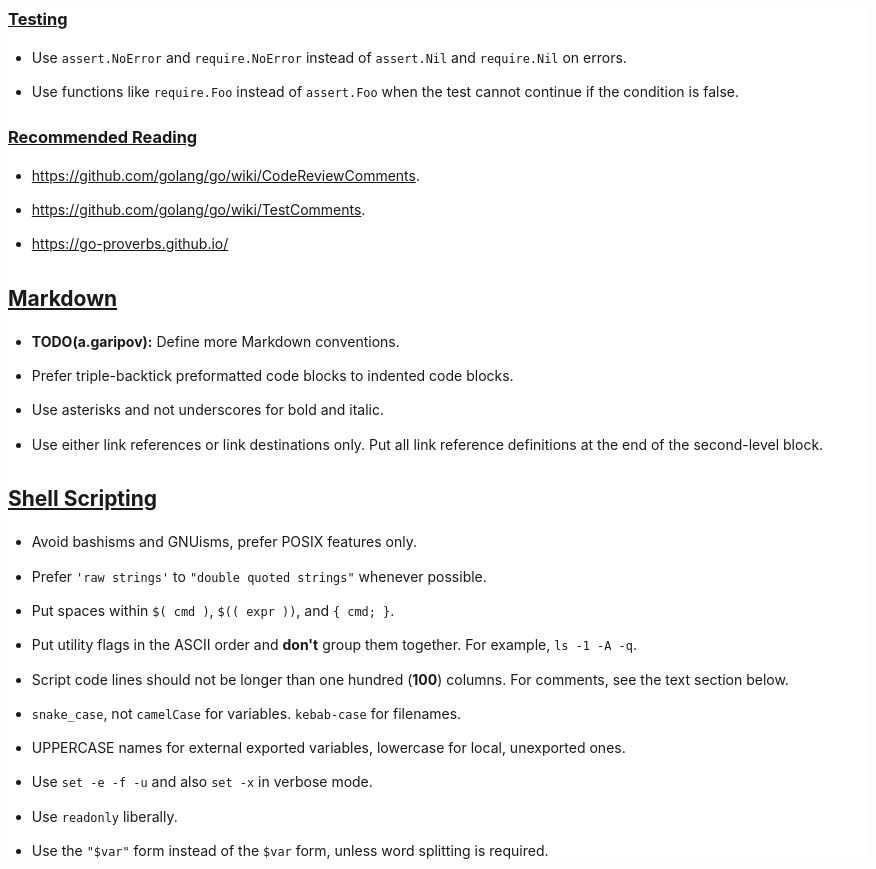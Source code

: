  ###  <a id="testing" href="#testing">Testing</a>

 *  Use `assert.NoError` and `require.NoError` instead of `assert.Nil` and
    `require.Nil` on errors.

 *  Use functions like `require.Foo` instead of `assert.Foo` when the test
    cannot continue if the condition is false.

 ###  <a id="recommended-reading" href="#recommended-reading">Recommended Reading</a>

 *  <https://github.com/golang/go/wiki/CodeReviewComments>.

 *  <https://github.com/golang/go/wiki/TestComments>.

 *  <https://go-proverbs.github.io/>

[constant errors]:          https://dave.cheney.net/2016/04/07/constant-errors
[Linus said]:               https://www.kernel.org/doc/html/v4.17/process/coding-style.html#indentation
[Text, Including Comments]: #text-including-comments



##  <a id="markdown" href="#markdown">Markdown</a>

 *  **TODO(a.garipov):** Define more Markdown conventions.

 *  Prefer triple-backtick preformatted code blocks to indented code blocks.

 *  Use asterisks and not underscores for bold and italic.

 *  Use either link references or link destinations only.  Put all link
    reference definitions at the end of the second-level block.



##  <a id="shell-scripting" href="#shell-scripting">Shell Scripting</a>

 *  Avoid bashisms and GNUisms, prefer POSIX features only.

 *  Prefer `'raw strings'` to `"double quoted strings"` whenever possible.

 *  Put spaces within `$( cmd )`, `$(( expr ))`, and `{ cmd; }`.

 *  Put utility flags in the ASCII order and **don't** group them together.  For
    example, `ls -1 -A -q`.

 *  Script code lines should not be longer than one hundred (**100**) columns.
    For comments, see the text section below.

 *  `snake_case`, not `camelCase` for variables.  `kebab-case` for filenames.

 *  UPPERCASE names for external exported variables, lowercase for local,
    unexported ones.

 *  Use `set -e -f -u` and also `set -x` in verbose mode.

 *  Use `readonly` liberally.

 *  Use the `"$var"` form instead of the `$var` form, unless word splitting is
    required.


[NO-rway Law]: https://news.ycombinator.com/item?id=17359376